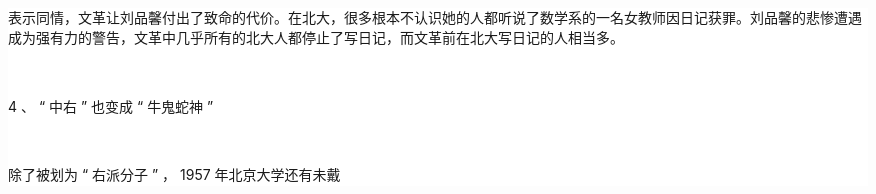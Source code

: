    表示同情，文革让刘品馨付出了致命的代价。在北大，很多根本不认识她的人都听说了数学系的一名女教师因日记获罪。刘品馨的悲惨遭遇成为强有力的警告，文革中几乎所有的北大人都停止了写日记，而文革前在北大写日记的人相当多。
  </span>
 </p>
 <p class="p1">
  <span class="s1">
  </span>
  <br/>
 </p>
 <p class="p2">
  <span class="s2">
   4
  </span>
  <span class="s1">
   、
  </span>
  <span class="s2">
   “
  </span>
  <span class="s1">
   中右
  </span>
  <span class="s2">
   ”
  </span>
  <span class="s1">
   也变成
  </span>
  <span class="s2">
   “
  </span>
  <span class="s1">
   牛鬼蛇神
  </span>
  <span class="s2">
   ”
  </span>
 </p>
 <p class="p1">
  <span class="s1">
  </span>
  <br/>
 </p>
 <p class="p2">
  <span class="s1">
   除了被划为
  </span>
  <span class="s2">
   “
  </span>
  <span class="s1">
   右派分子
  </span>
  <span class="s2">
   ”
  </span>
  <span class="s1">
   ，
  </span>
  <span class="s2">
   1957
  </span>
  <span class="s1">
   年北京大学还有未戴